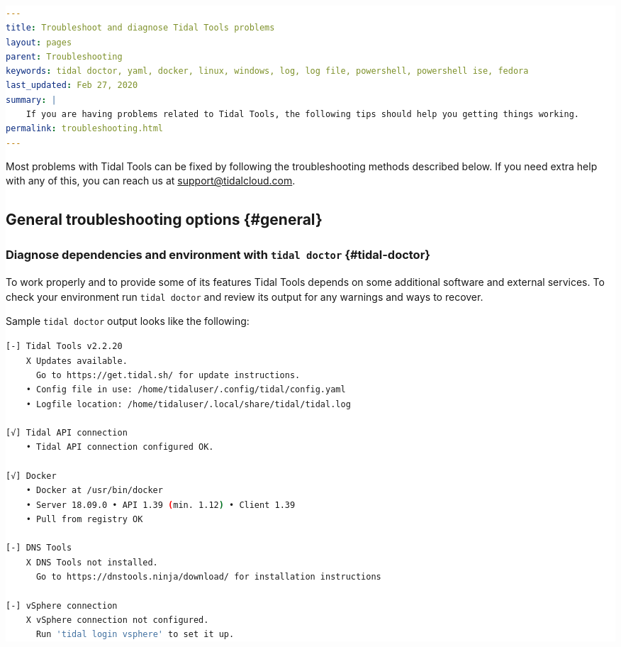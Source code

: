 ```yaml
---
title: Troubleshoot and diagnose Tidal Tools problems
layout: pages
parent: Troubleshooting
keywords: tidal doctor, yaml, docker, linux, windows, log, log file, powershell, powershell ise, fedora
last_updated: Feb 27, 2020
summary: |
    If you are having problems related to Tidal Tools, the following tips should help you getting things working.
permalink: troubleshooting.html
---
```


Most problems with Tidal Tools can be fixed by following the troubleshooting
methods described below. If you need extra help with any of this, you can reach
us at [support@tidalcloud.com](mailto:support@tidalcloud.com).

## General troubleshooting options {#general}

### Diagnose dependencies and environment with `tidal doctor` {#tidal-doctor}

To work properly and to provide some of its features Tidal Tools depends on
some additional software and external services. To check your environment run
`tidal doctor` and review its output for any warnings and ways to recover.

Sample `tidal doctor` output looks like the following:

```bash
[-] Tidal Tools v2.2.20
    X Updates available.
      Go to https://get.tidal.sh/ for update instructions.
    • Config file in use: /home/tidaluser/.config/tidal/config.yaml
    • Logfile location: /home/tidaluser/.local/share/tidal/tidal.log

[√] Tidal API connection
    • Tidal API connection configured OK.

[√] Docker
    • Docker at /usr/bin/docker
    • Server 18.09.0 • API 1.39 (min. 1.12) • Client 1.39
    • Pull from registry OK

[-] DNS Tools
    X DNS Tools not installed.
      Go to https://dnstools.ninja/download/ for installation instructions

[-] vSphere connection
    X vSphere connection not configured.
      Run 'tidal login vsphere' to set it up.
```
